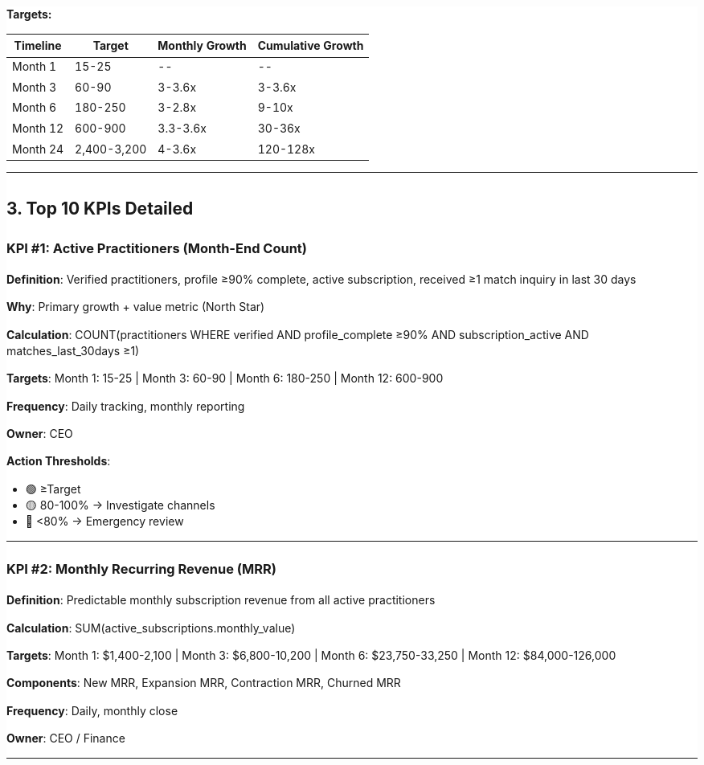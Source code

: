 **Targets:**

| Timeline | Target | Monthly Growth | Cumulative Growth |
|----------|--------|----------------|-------------------|
| Month 1 | 15-25 | -- | -- |
| Month 3 | 60-90 | 3-3.6x | 3-3.6x |
| Month 6 | 180-250 | 3-2.8x | 9-10x |
| Month 12 | 600-900 | 3.3-3.6x | 30-36x |
| Month 24 | 2,400-3,200 | 4-3.6x | 120-128x |

---

## 3. Top 10 KPIs Detailed

### KPI #1: Active Practitioners (Month-End Count)

**Definition**: Verified practitioners, profile ≥90% complete, active subscription, received ≥1 match inquiry in last 30 days

**Why**: Primary growth + value metric (North Star)

**Calculation**: COUNT(practitioners WHERE verified AND profile_complete ≥90% AND subscription_active AND matches_last_30days ≥1)

**Targets**: Month 1: 15-25 | Month 3: 60-90 | Month 6: 180-250 | Month 12: 600-900

**Frequency**: Daily tracking, monthly reporting

**Owner**: CEO

**Action Thresholds**:
- 🟢 ≥Target
- 🟡 80-100% → Investigate channels
- 🔴 <80% → Emergency review

---

### KPI #2: Monthly Recurring Revenue (MRR)

**Definition**: Predictable monthly subscription revenue from all active practitioners

**Calculation**: SUM(active_subscriptions.monthly_value)

**Targets**: Month 1: $1,400-2,100 | Month 3: $6,800-10,200 | Month 6: $23,750-33,250 | Month 12: $84,000-126,000

**Components**: New MRR, Expansion MRR, Contraction MRR, Churned MRR

**Frequency**: Daily, monthly close

**Owner**: CEO / Finance

---
